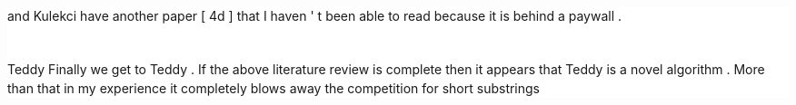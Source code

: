 and
Kulekci
have
another
paper
[
4d
]
that
I
haven
'
t
been
able
to
read
because
it
is
behind
a
paywall
.
#
Teddy
Finally
we
get
to
Teddy
.
If
the
above
literature
review
is
complete
then
it
appears
that
Teddy
is
a
novel
algorithm
.
More
than
that
in
my
experience
it
completely
blows
away
the
competition
for
short
substrings